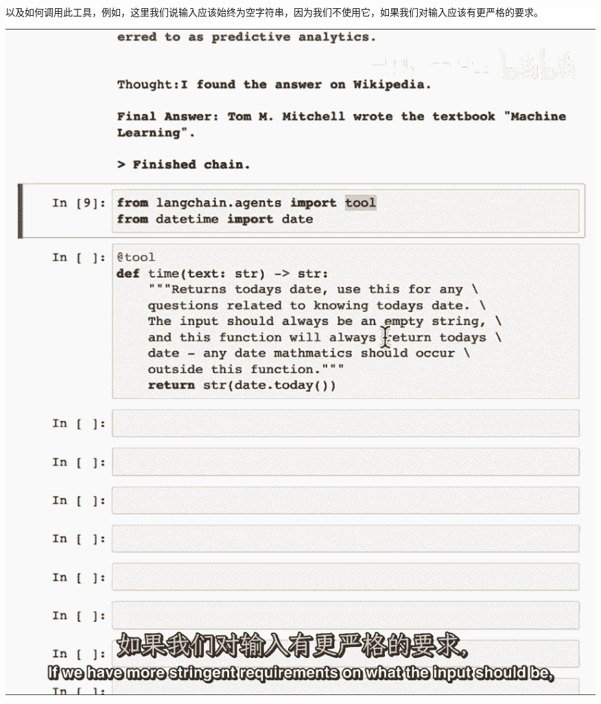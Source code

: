 以及如何调用此工具，例如，这里我们说输入应该始终为空字符串，因为我们不使用它，如果我们对输入应该有更严格的要求。



![](img/b3647b51d77e6b78045ac95d56632965_129.png)

